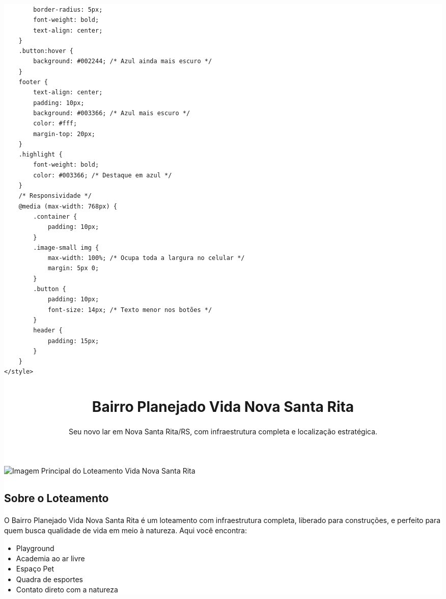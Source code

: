            border-radius: 5px;
            font-weight: bold;
            text-align: center;
        }
        .button:hover {
            background: #002244; /* Azul ainda mais escuro */
        }
        footer {
            text-align: center;
            padding: 10px;
            background: #003366; /* Azul mais escuro */
            color: #fff;
            margin-top: 20px;
        }
        .highlight {
            font-weight: bold;
            color: #003366; /* Destaque em azul */
        }
        /* Responsividade */
        @media (max-width: 768px) {
            .container {
                padding: 10px;
            }
            .image-small img {
                max-width: 100%; /* Ocupa toda a largura no celular */
                margin: 5px 0;
            }
            .button {
                padding: 10px;
                font-size: 14px; /* Texto menor nos botões */
            }
            header {
                padding: 15px;
            }
        }
    </style>
</head>
<body>
    <header>
        <h1>Bairro Planejado Vida Nova Santa Rita</h1>
        <p>Seu novo lar em Nova Santa Rita/RS, com infraestrutura completa e localização estratégica.</p>
    </header>
    <div class="image">
        <img src="https://d335luupugsy2.cloudfront.net/cms/files/581386/1705407351/$x0x2frsif7n" alt="Imagem Principal do Loteamento Vida Nova Santa Rita">
    </div>
    <div class="container">
        <h2>Sobre o Loteamento</h2>
        <p>O <span class="highlight">Bairro Planejado Vida Nova Santa Rita</span> é um loteamento com infraestrutura completa, liberado para construções, e perfeito para quem busca qualidade de vida em meio à natureza. Aqui você encontra:</p>
        <ul>
            <li>Playground</li>
            <li>Academia ao ar livre</li>
            <li>Espaço Pet</li>
            <li>Quadra de esportes</li>
            <li>Contato direto com a natureza</li>
        </ul>
